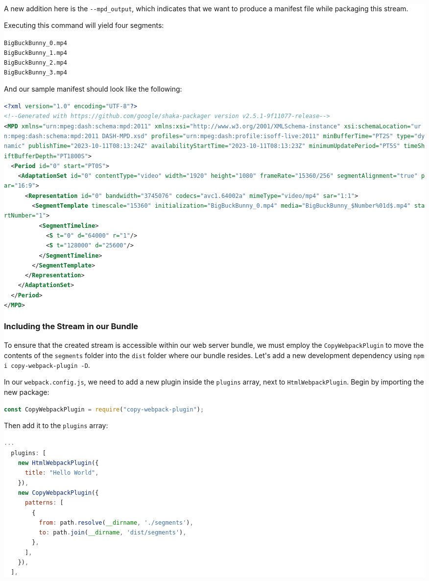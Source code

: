 A new addition here is the `--mpd_output`, which indicates that we want to produce a manifest file while packaging this stream.

Executing this command will yield four segments:

```sh
BigBuckBunny_0.mp4
BigBuckBunny_1.mp4
BigBuckBunny_2.mp4
BigBuckBunny_3.mp4
```

And our sample manifest should look like the following:

```xml
<?xml version="1.0" encoding="UTF-8"?>
<!--Generated with https://github.com/google/shaka-packager version v2.5.1-9f11077-release-->
<MPD xmlns="urn:mpeg:dash:schema:mpd:2011" xmlns:xsi="http://www.w3.org/2001/XMLSchema-instance" xsi:schemaLocation="urn:mpeg:dash:schema:mpd:2011 DASH-MPD.xsd" profiles="urn:mpeg:dash:profile:isoff-live:2011" minBufferTime="PT2S" type="dynamic" publishTime="2023-10-11T08:13:24Z" availabilityStartTime="2023-10-11T08:13:23Z" minimumUpdatePeriod="PT5S" timeShiftBufferDepth="PT1800S">
  <Period id="0" start="PT0S">
    <AdaptationSet id="0" contentType="video" width="1920" height="1080" frameRate="15360/256" segmentAlignment="true" par="16:9">
      <Representation id="0" bandwidth="3745076" codecs="avc1.64002a" mimeType="video/mp4" sar="1:1">
        <SegmentTemplate timescale="15360" initialization="BigBuckBunny_0.mp4" media="BigBuckBunny_$Number%01d$.mp4" startNumber="1">
          <SegmentTimeline>
            <S t="0" d="64000" r="1"/>
            <S t="128000" d="25600"/>
          </SegmentTimeline>
        </SegmentTemplate>
      </Representation>
    </AdaptationSet>
  </Period>
</MPD>
```

### Including the Stream in our Bundle

To ensure that the created stream is accessible within our web server bundle, we must employ the `CopyWebpackPlugin` to move the contents of the `segments` folder into the `dist` folder where our bundle resides. Let's add a new development dependency using `npm i copy-webpack-plugin -D`.

In our `webpack.config.js`, we need to add a new plugin inside the `plugins` array, next to `HtmlWebpackPlugin`. Begin by importing the new package:

```javascript
const CopyWebpackPlugin = require("copy-webpack-plugin");
```

Then add it to the `plugins` array:

```javascript
...
  plugins: [
    new HtmlWebpackPlugin({
      title: "Hello World",
    }),
    new CopyWebpackPlugin({
      patterns: [
        {
          from: path.resolve(__dirname, './segments'),
          to: path.join(__dirname, 'dist/segments'),
        },
      ],
    }),
  ],
```